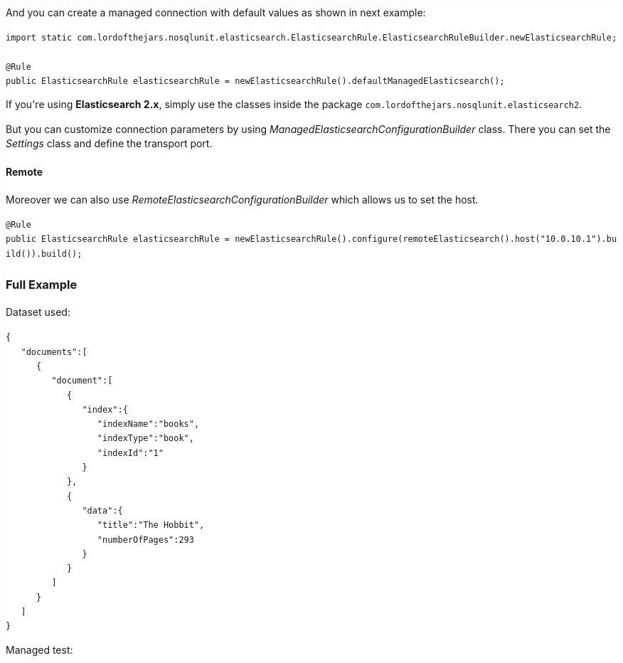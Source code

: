 And you can create a managed connection with default values as shown in next example:

~~~~ {.java}
import static com.lordofthejars.nosqlunit.elasticsearch.ElasticsearchRule.ElasticsearchRuleBuilder.newElasticsearchRule;

@Rule
public ElasticsearchRule elasticsearchRule = newElasticsearchRule().defaultManagedElasticsearch();
~~~~

If you're using **Elasticsearch 2.x**, simply use the classes inside the package `com.lordofthejars.nosqlunit.elasticsearch2`.

But you can customize connection parameters by using *ManagedElasticsearchConfigurationBuilder* class. There you can set the *Settings* class and define the transport port.

#### Remote

Moreover we can also use *RemoteElasticsearchConfigurationBuilder* which allows us to set the host.

~~~~ {.java}
@Rule
public ElasticsearchRule elasticsearchRule = newElasticsearchRule().configure(remoteElasticsearch().host("10.0.10.1").build()).build();
~~~~

### Full Example

Dataset used:

~~~~ {.json}
{
   "documents":[
      {
         "document":[
            {
               "index":{
                  "indexName":"books",
                  "indexType":"book",
                  "indexId":"1"
               }
            },
            {
               "data":{
                  "title":"The Hobbit",
                  "numberOfPages":293
               }
            }
         ]
      }
   ]
}
~~~~

Managed test:
